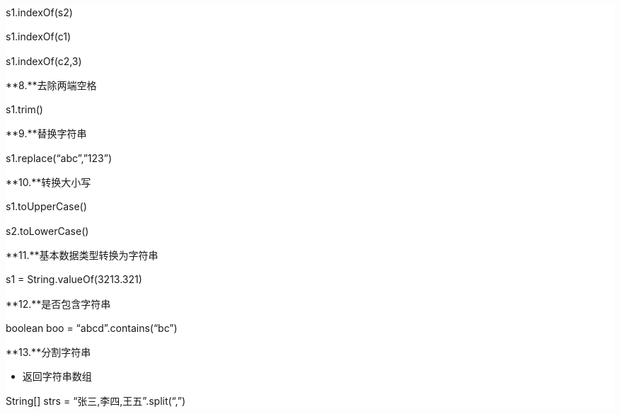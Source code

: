 

s1.indexOf(s2)

s1.indexOf(c1)

s1.indexOf(c2,3)





**8.**去除两端空格



s1.trim()





**9.**替换字符串



s1.replace(“abc”,”123”)





**10.**转换大小写



s1.toUpperCase()

s2.toLowerCase()





**11.**基本数据类型转换为字符串



s1 = String.valueOf(3213.321)





**12.**是否包含字符串



boolean boo = “abcd”.contains(“bc”)





**13.**分割字符串

- 返回字符串数组



String[] strs = “张三,李四,王五”.split(“,”)







